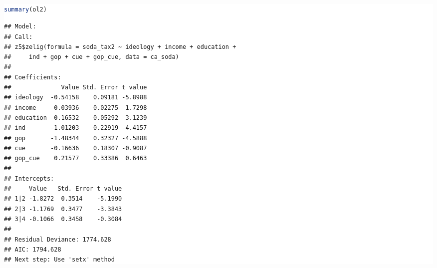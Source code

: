 ``` r
summary(ol2)
```

    ## Model: 
    ## Call:
    ## z5$zelig(formula = soda_tax2 ~ ideology + income + education + 
    ##     ind + gop + cue + gop_cue, data = ca_soda)
    ## 
    ## Coefficients:
    ##              Value Std. Error t value
    ## ideology  -0.54158    0.09181 -5.8988
    ## income     0.03936    0.02275  1.7298
    ## education  0.16532    0.05292  3.1239
    ## ind       -1.01203    0.22919 -4.4157
    ## gop       -1.48344    0.32327 -4.5888
    ## cue       -0.16636    0.18307 -0.9087
    ## gop_cue    0.21577    0.33386  0.6463
    ## 
    ## Intercepts:
    ##     Value   Std. Error t value
    ## 1|2 -1.8272  0.3514    -5.1990
    ## 2|3 -1.1769  0.3477    -3.3843
    ## 3|4 -0.1066  0.3458    -0.3084
    ## 
    ## Residual Deviance: 1774.628 
    ## AIC: 1794.628 
    ## Next step: Use 'setx' method
